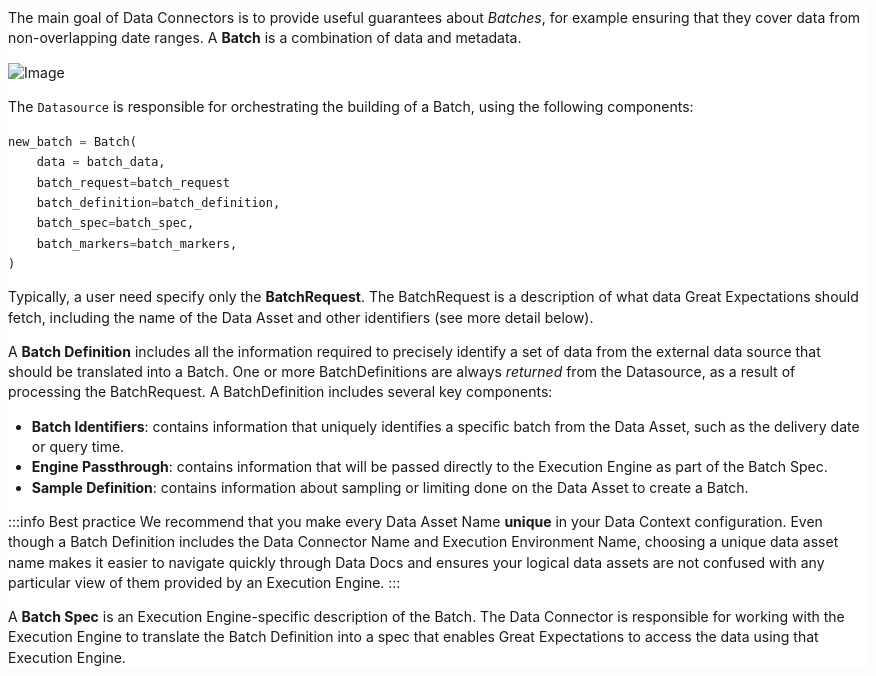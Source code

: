 The main goal of Data Connectors is to provide useful guarantees about *Batches*, for example ensuring that they cover
data from non-overlapping date ranges. A **Batch** is a combination of data and metadata.

![Image](https://lucid.app/publicSegments/view/5eddbad8-d189-4f72-9af3-f94155fb5523/image.png)

The `Datasource` is responsible for orchestrating the building of a Batch, using the following components:

```python
new_batch = Batch(
    data = batch_data,
    batch_request=batch_request
    batch_definition=batch_definition,
    batch_spec=batch_spec,
    batch_markers=batch_markers,
)
```

Typically, a user need specify only the **BatchRequest**. The BatchRequest is a description of what data Great
Expectations should fetch, including the name of the Data Asset and other identifiers (see more detail below).

A **Batch Definition** includes all the information required to precisely identify a set of data from the external data
source that should be translated into a Batch. One or more BatchDefinitions are always *returned* from the Datasource,
as a result of processing the BatchRequest. A BatchDefinition includes several key components:

* **Batch Identifiers**: contains information that uniquely identifies a specific batch from the Data Asset, such as the
  delivery date or query time.
* **Engine Passthrough**: contains information that will be passed directly to the Execution Engine as part of the Batch
  Spec.
* **Sample Definition**: contains information about sampling or limiting done on the Data Asset to create a Batch.

:::info Best practice
We recommend that you make every Data Asset Name **unique** in your Data Context configuration. Even though a Batch
Definition includes the Data Connector Name and Execution Environment Name, choosing a unique data asset name makes it
easier to navigate quickly through Data Docs and ensures your logical data assets are not confused with any particular
view of them provided by an Execution Engine.
:::

A **Batch Spec** is an Execution Engine-specific description of the Batch. The Data Connector is responsible for working
with the Execution Engine to translate the Batch Definition into a spec that enables Great Expectations to access the
data using that Execution Engine.
